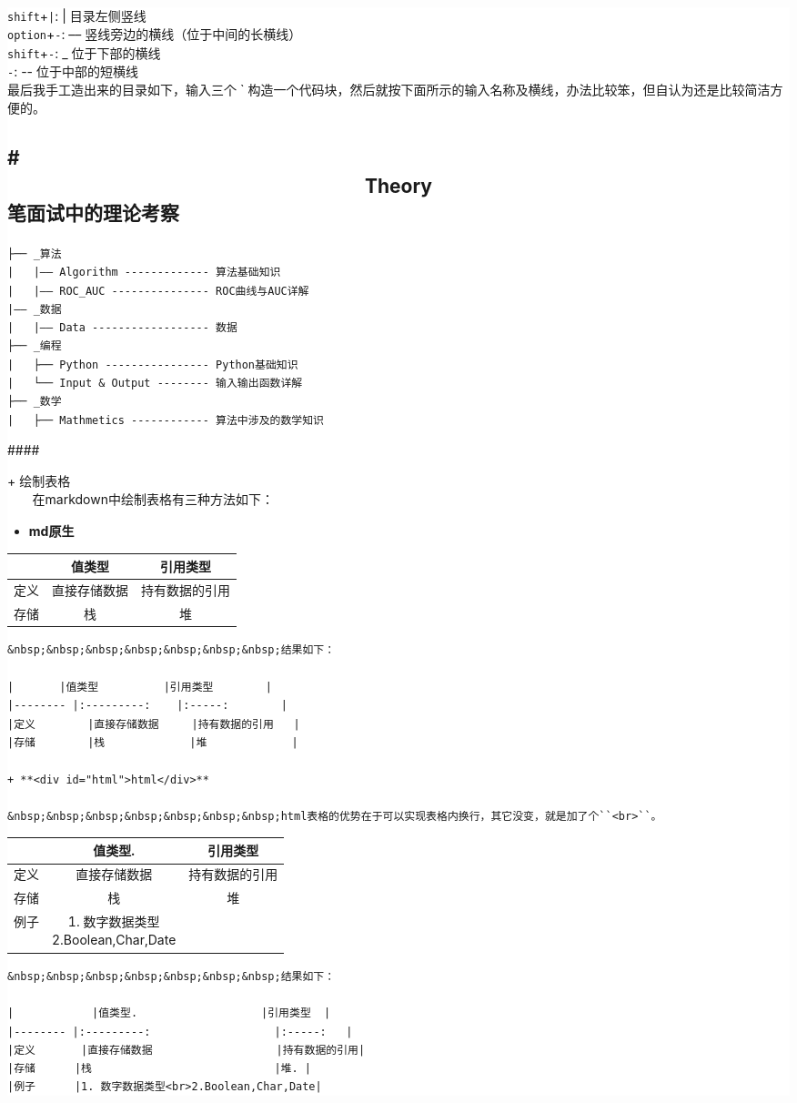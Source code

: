 ``shift``+``|``: | 目录左侧竖线  
``option``+``-``: –– 竖线旁边的横线（位于中间的长横线）  
``shift``+``-``: _ 位于下部的横线  
``-``: -- 位于中部的短横线  
最后我手工造出来的目录如下，输入三个 ` 构造一个代码块，然后就按下面所示的输入名称及横线，办法比较笨，但自认为还是比较简洁方便的。

#<center>Theory</center>
笔面试中的理论考察
-----------
```  
├── _算法  
|   |–– Algorithm ------------- 算法基础知识
|   |–– ROC_AUC --------------- ROC曲线与AUC详解
|–– _数据  
|   |—— Data ------------------ 数据   
├── _编程  
|   ├── Python ---------------- Python基础知识  
|   └── Input & Output -------- 输入输出函数详解  
├── _数学  
|   ├── Mathmetics ------------ 算法中涉及的数学知识  
```

####<div id='2133-绘制表格'>+ 绘制表格</div>
&nbsp;&nbsp;&nbsp;&nbsp;&nbsp;&nbsp;&nbsp;在markdown中绘制表格有三种方法如下：
  
+ **<div id="md原生">md原生</div>**

  ````
|		  |值类型 			|引用类型		 |   
|-------- |:---------:    |:-----:        |    
|定义		 |直接存储数据	 |持有数据的引用   |  
|存储		 |栈				|堆		       |
  ````
&nbsp;&nbsp;&nbsp;&nbsp;&nbsp;&nbsp;&nbsp;结果如下：

  |		  |值类型 			|引用类型		 |   
  |-------- |:---------:    |:-----:        |    
  |定义		 |直接存储数据	 |持有数据的引用   |  
  |存储		 |栈				|堆		       | 

+ **<div id="html">html</div>**  

&nbsp;&nbsp;&nbsp;&nbsp;&nbsp;&nbsp;&nbsp;html表格的优势在于可以实现表格内换行，其它没变，就是加了个``<br>``。

  ````
  |		    |值类型.         			   |引用类型|   
  |-------- |:---------:    		  		 |:-----:|    
  |定义		 |直接存储数据	 		 		|持有数据的引用|  
  |存储		 |栈							   |堆|
  |例子		 |1. 数字数据类型<br>2.Boolean,Char,Date| 
  ````
&nbsp;&nbsp;&nbsp;&nbsp;&nbsp;&nbsp;&nbsp;结果如下：

|		     |值类型.         			 |引用类型  |   
|-------- |:---------:    		  		 |:-----:   |    
|定义		  |直接存储数据	 		 		|持有数据的引用|  
|存储		 |栈							   |堆. |
|例子		 |1. 数字数据类型<br>2.Boolean,Char,Date| 
